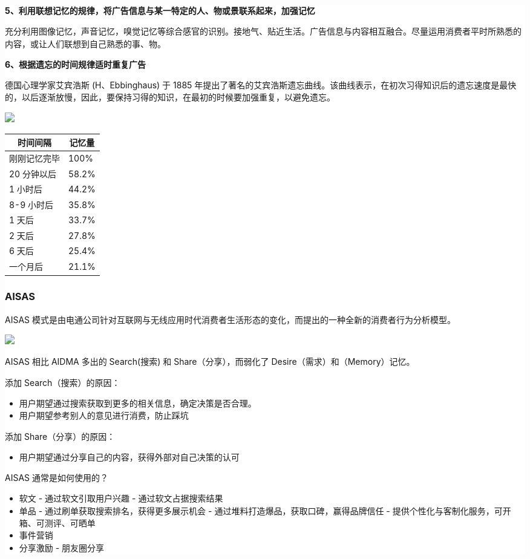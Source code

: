 **5、利用联想记忆的规律，将广告信息与某一特定的人、物或景联系起来，加强记忆**

充分利用图像记忆，声音记忆，嗅觉记忆等综合感官的识别。接地气、贴近生活。广告信息与内容相互融合。尽量运用消费者平时所熟悉的内容，或让人们联想到自己熟悉的事、物。

**6、根据遗忘的时间规律适时重复广告**

德国心理学家艾宾浩斯 (H、Ebbinghaus) 于 1885 年提出了著名的艾宾浩斯遗忘曲线。该曲线表示，在初次习得知识后的遗忘速度是最快的，以后逐渐放慢，因此，要保持习得的知识，在最初的时候要加强重复，以避免遗忘。

![](https://pics.naaln.com/blog/2022-01-06-6d430f.jpg-basicBlog)

| 时间间隔     | 记忆量 |
| ------------ | ------ |
| 刚刚记忆完毕 | 100%   |
| 20 分钟以后   | 58.2%  |
| 1 小时后      | 44.2%  |
| 8-9 小时后    | 35.8%  |
| 1 天后        | 33.7%  |
| 2 天后        | 27.8%  |
| 6 天后        | 25.4%  |
| 一个月后     | 21.1%  |

### AISAS

AISAS 模式是由电通公司针对互联网与无线应用时代消费者生活形态的变化，而提出的一种全新的消费者行为分析模型。

![](https://pics.naaln.com/blog/2022-01-06-5a2f2f.jpg-basicBlog)

AISAS 相比 AIDMA 多出的 Search(搜索) 和 Share（分享），而弱化了 Desire（需求）和（Memory）记忆。

添加 Search（搜索）的原因：

- 用户期望通过搜索获取到更多的相关信息，确定决策是否合理。
- 用户期望参考别人的意见进行消费，防止踩坑

添加 Share（分享）的原因：

- 用户期望通过分享自己的内容，获得外部对自己决策的认可

AISAS 通常是如何使用的？

- 软文
		- 通过软文引取用户兴趣
		- 通过软文占据搜索结果
- 单品
		- 通过刷单获取搜索排名，获得更多展示机会
		- 通过堆料打造爆品，获取口碑，赢得品牌信任
		- 提供个性化与客制化服务，可开箱、可测评、可晒单
- 事件营销
- 分享激励
		- 朋友圈分享
